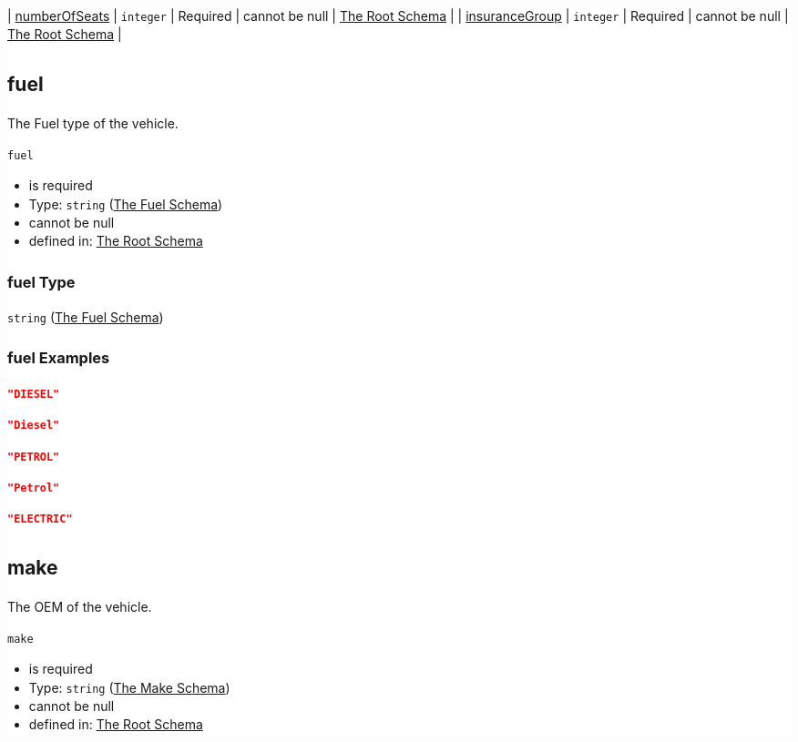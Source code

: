 | [numberOfSeats](#numberOfSeats)   | `integer` | Required | cannot be null | [The Root Schema](policy_transaction-properties-the-asset-schema-properties-the-data-schema-properties-the-specification-schema-properties-the-numberofseats-schema.md "\#/properties/asset/properties/data/properties/specification/properties/numberOfSeats#/properties/asset/properties/data/properties/specification/properties/numberOfSeats")    |
| [insuranceGroup](#insuranceGroup) | `integer` | Required | cannot be null | [The Root Schema](policy_transaction-properties-the-asset-schema-properties-the-data-schema-properties-the-specification-schema-properties-the-insurancegroup-schema.md "\#/properties/asset/properties/data/properties/specification/properties/insuranceGroup#/properties/asset/properties/data/properties/specification/properties/insuranceGroup") |

## fuel

The Fuel type of the vehicle.


`fuel`

-   is required
-   Type: `string` ([The Fuel Schema](policy_transaction-properties-the-asset-schema-properties-the-data-schema-properties-the-specification-schema-properties-the-fuel-schema.md))
-   cannot be null
-   defined in: [The Root Schema](policy_transaction-properties-the-asset-schema-properties-the-data-schema-properties-the-specification-schema-properties-the-fuel-schema.md "\#/properties/asset/properties/data/properties/specification/properties/fuel#/properties/asset/properties/data/properties/specification/properties/fuel")

### fuel Type

`string` ([The Fuel Schema](policy_transaction-properties-the-asset-schema-properties-the-data-schema-properties-the-specification-schema-properties-the-fuel-schema.md))

### fuel Examples

```json
"DIESEL"
```

```json
"Diesel"
```

```json
"PETROL"
```

```json
"Petrol"
```

```json
"ELECTRIC"
```

## make

The OEM of the vehicle.


`make`

-   is required
-   Type: `string` ([The Make Schema](policy_transaction-properties-the-asset-schema-properties-the-data-schema-properties-the-specification-schema-properties-the-make-schema.md))
-   cannot be null
-   defined in: [The Root Schema](policy_transaction-properties-the-asset-schema-properties-the-data-schema-properties-the-specification-schema-properties-the-make-schema.md "\#/properties/asset/properties/data/properties/specification/properties/make#/properties/asset/properties/data/properties/specification/properties/make")
